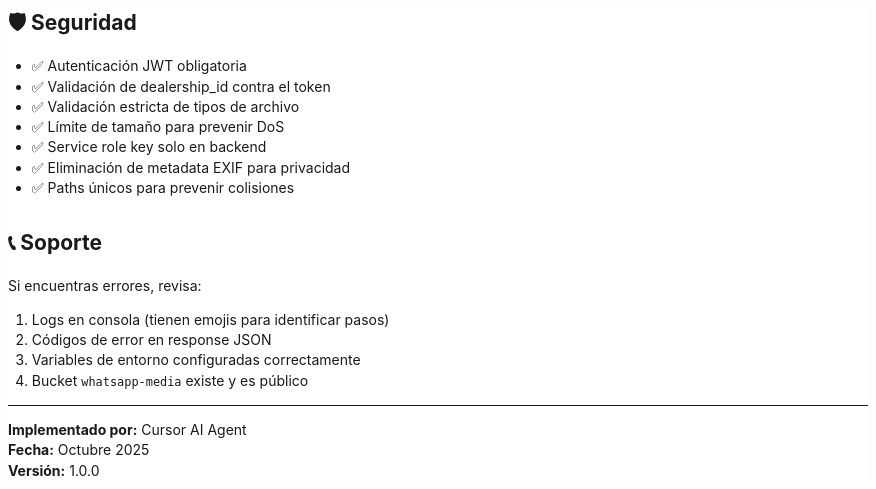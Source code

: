 ## 🛡️ Seguridad

- ✅ Autenticación JWT obligatoria
- ✅ Validación de dealership_id contra el token
- ✅ Validación estricta de tipos de archivo
- ✅ Límite de tamaño para prevenir DoS
- ✅ Service role key solo en backend
- ✅ Eliminación de metadata EXIF para privacidad
- ✅ Paths únicos para prevenir colisiones

## 📞 Soporte

Si encuentras errores, revisa:
1. Logs en consola (tienen emojis para identificar pasos)
2. Códigos de error en response JSON
3. Variables de entorno configuradas correctamente
4. Bucket `whatsapp-media` existe y es público

---

**Implementado por:** Cursor AI Agent  
**Fecha:** Octubre 2025  
**Versión:** 1.0.0

